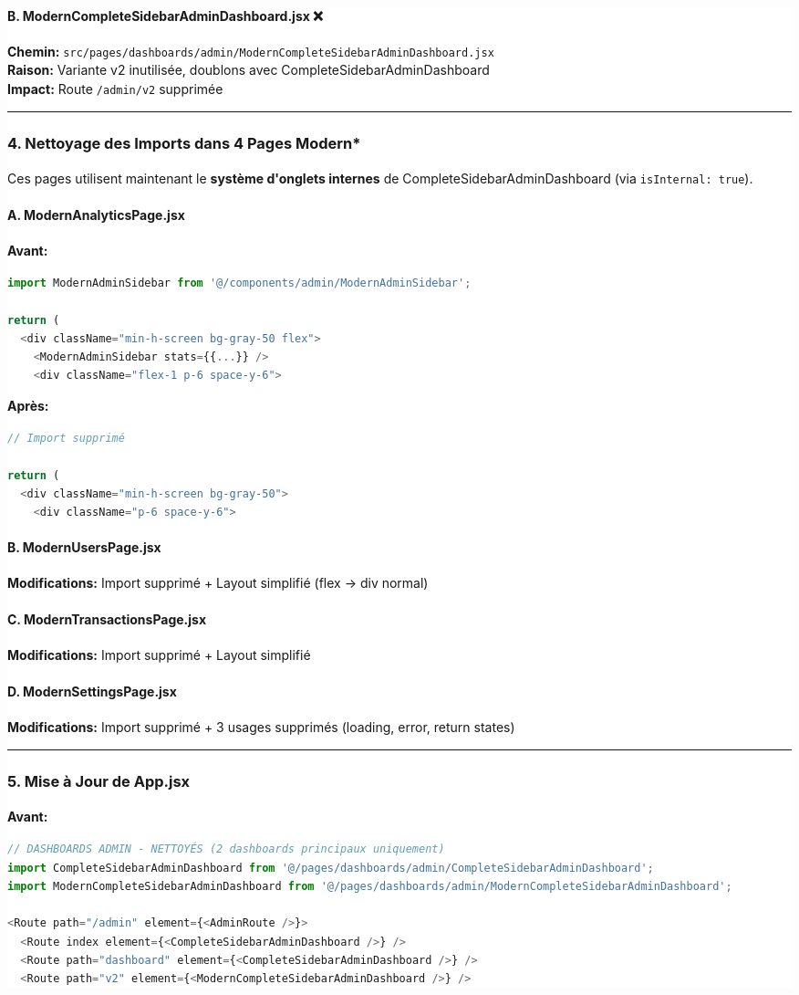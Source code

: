 #### B. ModernCompleteSidebarAdminDashboard.jsx ❌
**Chemin:** `src/pages/dashboards/admin/ModernCompleteSidebarAdminDashboard.jsx`  
**Raison:** Variante v2 inutilisée, doublons avec CompleteSidebarAdminDashboard  
**Impact:** Route `/admin/v2` supprimée  

---

### 4. Nettoyage des Imports dans 4 Pages Modern*

Ces pages utilisent maintenant le **système d'onglets internes** de CompleteSidebarAdminDashboard (via `isInternal: true`).

#### A. ModernAnalyticsPage.jsx
**Avant:**
```javascript
import ModernAdminSidebar from '@/components/admin/ModernAdminSidebar';

return (
  <div className="min-h-screen bg-gray-50 flex">
    <ModernAdminSidebar stats={{...}} />
    <div className="flex-1 p-6 space-y-6">
```

**Après:**
```javascript
// Import supprimé

return (
  <div className="min-h-screen bg-gray-50">
    <div className="p-6 space-y-6">
```

#### B. ModernUsersPage.jsx
**Modifications:** Import supprimé + Layout simplifié (flex → div normal)

#### C. ModernTransactionsPage.jsx
**Modifications:** Import supprimé + Layout simplifié

#### D. ModernSettingsPage.jsx
**Modifications:** Import supprimé + 3 usages supprimés (loading, error, return states)

---

### 5. Mise à Jour de App.jsx

**Avant:**
```javascript
// DASHBOARDS ADMIN - NETTOYÉS (2 dashboards principaux uniquement)
import CompleteSidebarAdminDashboard from '@/pages/dashboards/admin/CompleteSidebarAdminDashboard';
import ModernCompleteSidebarAdminDashboard from '@/pages/dashboards/admin/ModernCompleteSidebarAdminDashboard';

<Route path="/admin" element={<AdminRoute />}>
  <Route index element={<CompleteSidebarAdminDashboard />} />
  <Route path="dashboard" element={<CompleteSidebarAdminDashboard />} />
  <Route path="v2" element={<ModernCompleteSidebarAdminDashboard />} />
```
